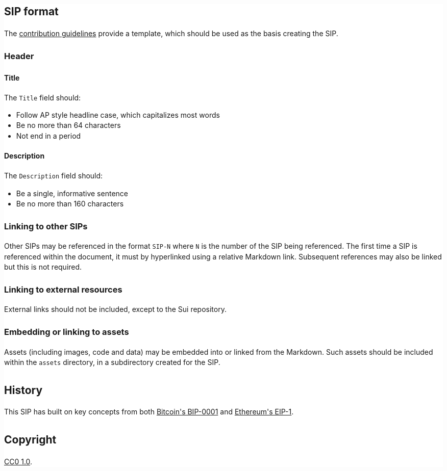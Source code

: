 ## SIP format

The [contribution guidelines](CONTRIBUTING.md) provide a template, which should be used as the basis creating the SIP.

### Header

#### Title

The `Title` field should:

- Follow AP style headline case, which capitalizes most words
- Be no more than 64 characters
- Not end in a period

#### Description

The `Description` field should:

- Be a single, informative sentence
- Be no more than 160 characters

### Linking to other SIPs

Other SIPs may be referenced in the format `SIP-N` where `N` is the number of the SIP being referenced. The first time a SIP is referenced within the document, it must by hyperlinked using a relative Markdown link. Subsequent references may also be linked but this is not required.

### Linking to external resources

External links should not be included, except to the Sui repository.

### Embedding or linking to assets

Assets (including images, code and data) may be embedded into or linked from the Markdown. Such assets should be included within the `assets` directory, in a subdirectory created for the SIP.

## History

This SIP has built on key concepts from both [Bitcoin's BIP-0001](https://github.com/bitcoin/bips/blob/master/bip-0002.mediawiki) and [Ethereum's EIP-1](https://github.com/ethereum/EIPs/blob/master/EIPS/eip-1.md).

## Copyright

[CC0 1.0](../LICENSE.md).
